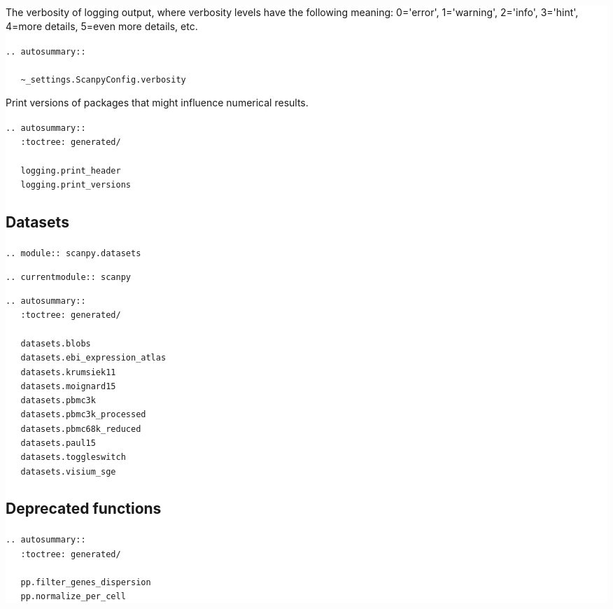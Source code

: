 The verbosity of logging output, where verbosity levels have the following
meaning: 0='error', 1='warning', 2='info', 3='hint', 4=more details, 5=even more
details, etc.

```{eval-rst}
.. autosummary::

   ~_settings.ScanpyConfig.verbosity
```

Print versions of packages that might influence numerical results.

```{eval-rst}
.. autosummary::
   :toctree: generated/

   logging.print_header
   logging.print_versions

```

## Datasets

```{eval-rst}
.. module:: scanpy.datasets
```

```{eval-rst}
.. currentmodule:: scanpy
```

```{eval-rst}
.. autosummary::
   :toctree: generated/

   datasets.blobs
   datasets.ebi_expression_atlas
   datasets.krumsiek11
   datasets.moignard15
   datasets.pbmc3k
   datasets.pbmc3k_processed
   datasets.pbmc68k_reduced
   datasets.paul15
   datasets.toggleswitch
   datasets.visium_sge

```

## Deprecated functions

```{eval-rst}
.. autosummary::
   :toctree: generated/

   pp.filter_genes_dispersion
   pp.normalize_per_cell
```

